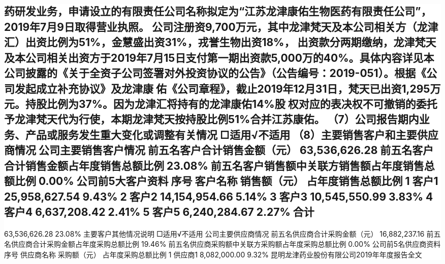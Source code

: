 药研发业务，申请设立的有限责任公司名称拟定为“江苏龙津康佑生物医药有限责任公司”，2019年7月9日取得营业执照。
公司注册资9,700万元，其中龙津梵天及本公司相关方（龙津汇）出资比例为51%，金慧盛出资31%，戎誉生物出资18%，
出资款分两期缴纳，龙津梵天及本公司相关出资方于2019年7月15日支付第一期出资款5,000万的40%。具体内容详见本
公司披露的《关于全资子公司签署对外投资协议的公告》（公告编号：2019-051）。根据《公司发起成立补充协议》及龙津康
佑《公司章程》，截止2019年12月31日，梵天已出资1,295万元。持股比例为37%。因为龙津汇将持有的龙津康佑14%股
权对应的表决权不可撤销的委托予龙津梵天代为行使，本期龙津梵天按持股比例51%合并江苏康佑。
（7）公司报告期内业务、产品或服务发生重大变化或调整有关情况
□适用√不适用
（8）主要销售客户和主要供应商情况
公司主要销售客户情况
前五名客户合计销售金额（元）
63,536,626.28
前五名客户合计销售金额占年度销售总额比例
23.08%
前五名客户销售额中关联方销售额占年度销售总额比例
0.00%
公司前5大客户资料
序号
客户名称
销售额（元）
占年度销售总额比例
1
客户1
25,958,627.54
9.43%
2
客户2
14,154,954.66
5.14%
3
客户3
10,545,550.99
3.83%
4
客户4
6,637,208.42
2.41%
5
客户5
6,240,284.67
2.27%
合计
--
63,536,626.28
23.08%
主要客户其他情况说明
□适用√不适用
公司主要供应商情况
前五名供应商合计采购金额（元）
16,882,237.16
前五名供应商合计采购金额占年度采购总额比例
19.46%
前五名供应商采购额中关联方采购额占年度采购总额比例
0.00%
公司前5名供应商资料
序号
供应商名称
采购额（元）
占年度采购总额比例
1
供应商1
8,082,000.00
9.32%
昆明龙津药业股份有限公司2019年年度报告全文